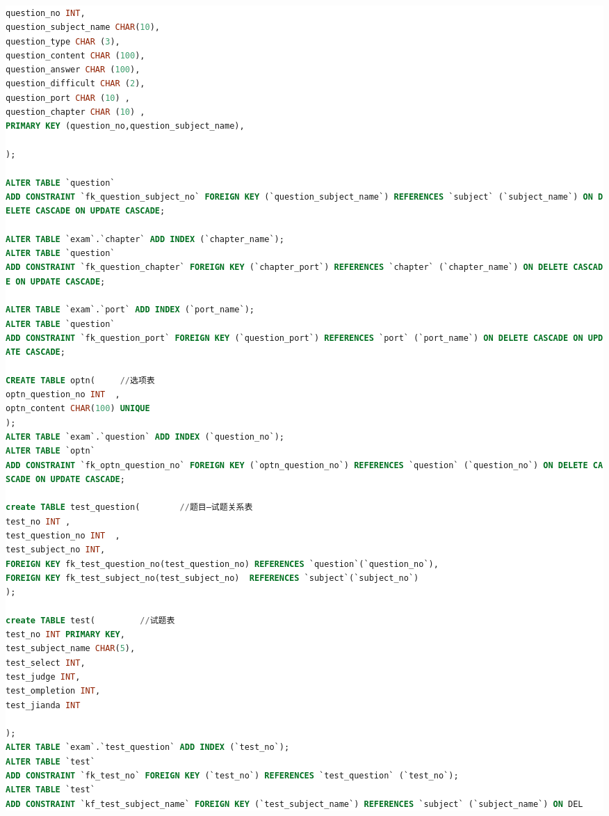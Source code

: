    ```sql
   question_no INT,
   question_subject_name CHAR(10),
   question_type CHAR (3),
   question_content CHAR (100),
   question_answer CHAR (100),
   question_difficult CHAR (2),
   question_port CHAR (10) ,
   question_chapter CHAR (10) ,
   PRIMARY KEY (question_no,question_subject_name),
   
   );
   
   ALTER TABLE `question` 
   ADD CONSTRAINT `fk_question_subject_no` FOREIGN KEY (`question_subject_name`) REFERENCES `subject` (`subject_name`) ON DELETE CASCADE ON UPDATE CASCADE;
   
   ALTER TABLE `exam`.`chapter` ADD INDEX (`chapter_name`);
   ALTER TABLE `question` 
   ADD CONSTRAINT `fk_question_chapter` FOREIGN KEY (`chapter_port`) REFERENCES `chapter` (`chapter_name`) ON DELETE CASCADE ON UPDATE CASCADE;
   
   ALTER TABLE `exam`.`port` ADD INDEX (`port_name`);
   ALTER TABLE `question` 
   ADD CONSTRAINT `fk_question_port` FOREIGN KEY (`question_port`) REFERENCES `port` (`port_name`) ON DELETE CASCADE ON UPDATE CASCADE;
   
   CREATE TABLE optn(     //选项表
   optn_question_no INT  ,
   optn_content CHAR(100) UNIQUE
   );
   ALTER TABLE `exam`.`question` ADD INDEX (`question_no`);
   ALTER TABLE `optn` 
   ADD CONSTRAINT `fk_optn_question_no` FOREIGN KEY (`optn_question_no`) REFERENCES `question` (`question_no`) ON DELETE CASCADE ON UPDATE CASCADE;
   
   create TABLE test_question(        //题目—试题关系表
   test_no INT ,
   test_question_no INT  ,
   test_subject_no INT,
   FOREIGN KEY fk_test_question_no(test_question_no) REFERENCES `question`(`question_no`),
   FOREIGN KEY fk_test_subject_no(test_subject_no)  REFERENCES `subject`(`subject_no`) 
   );
   
   create TABLE test(         //试题表
   test_no INT PRIMARY KEY,
   test_subject_name CHAR(5),
   test_select INT,
   test_judge INT,
   test_ompletion INT,
   test_jianda INT
   
   ); 
   ALTER TABLE `exam`.`test_question` ADD INDEX (`test_no`);
   ALTER TABLE `test` 
   ADD CONSTRAINT `fk_test_no` FOREIGN KEY (`test_no`) REFERENCES `test_question` (`test_no`);
   ALTER TABLE `test` 
   ADD CONSTRAINT `kf_test_subject_name` FOREIGN KEY (`test_subject_name`) REFERENCES `subject` (`subject_name`) ON DEL
   ```